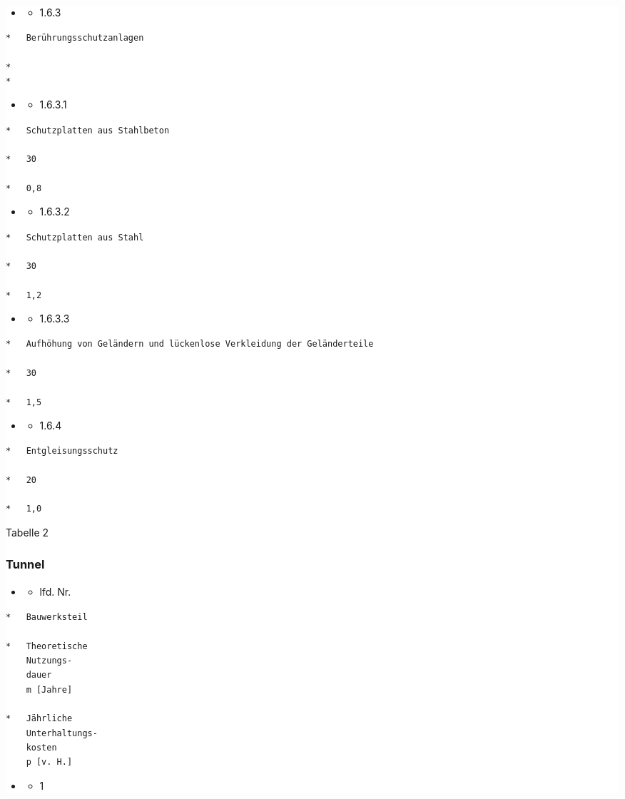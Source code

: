 *    *   1.6.3

    *   Berührungsschutzanlagen

    *
    *

*    *   1.6.3.1

    *   Schutzplatten aus Stahlbeton

    *   30

    *   0,8


*    *   1.6.3.2

    *   Schutzplatten aus Stahl

    *   30

    *   1,2


*    *   1.6.3.3

    *   Aufhöhung von Geländern und lückenlose Verkleidung der Geländerteile

    *   30

    *   1,5


*    *   1.6.4

    *   Entgleisungsschutz

    *   20

    *   1,0



Tabelle 2
### **Tunnel**


*    *   lfd. Nr.

    *   Bauwerksteil

    *   Theoretische
        Nutzungs-
        dauer
        m [Jahre]

    *   Jährliche
        Unterhaltungs-
        kosten
        p [v. H.]


*    *   1
